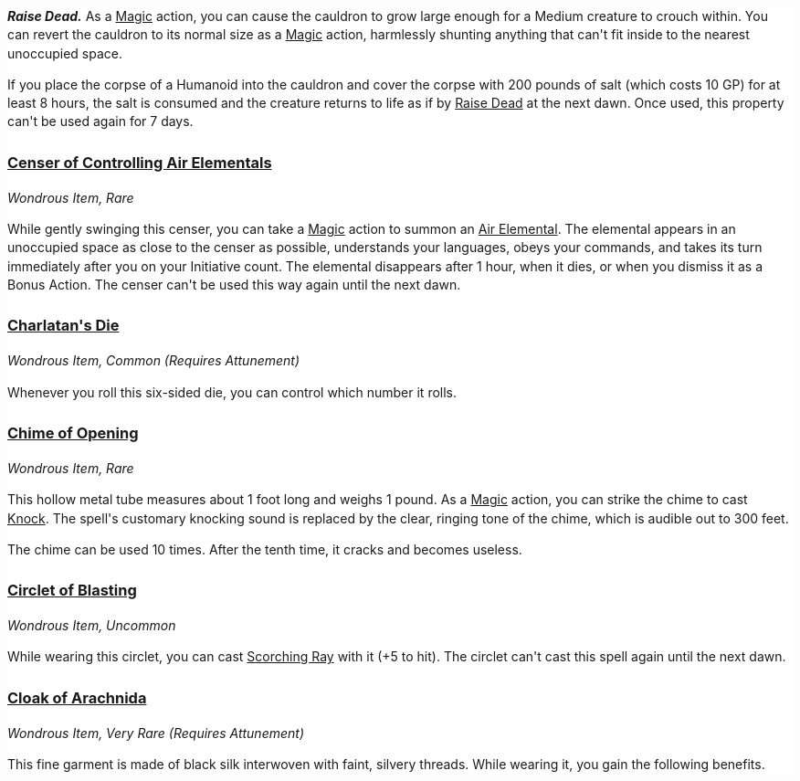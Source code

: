 ***Raise Dead.*** As a [Magic](/sources/dnd/free-rules/rules-glossary#MagicAction) action, you can cause the cauldron to grow large enough for a Medium creature to crouch within. You can revert the cauldron to its normal size as a [Magic](/sources/dnd/free-rules/rules-glossary#MagicAction) action, harmlessly shunting anything that can't fit inside to the nearest unoccupied space.

If you place the corpse of a Humanoid into the cauldron and cover the corpse with 200 pounds of salt (which costs 10 GP) for at least 8 hours, the salt is consumed and the creature returns to life as if by [Raise Dead](/spells/2618922-raise-dead) at the next dawn. Once used, this property can't be used again for 7 days.

### [Censer of Controlling Air Elementals](/magic-items/9228396-censer-of-controlling-air-elementals)

*Wondrous Item, Rare*

While gently swinging this censer, you can take a [Magic](/sources/dnd/free-rules/rules-glossary#MagicAction) action to summon an [Air Elemental](/monsters/16774-air-elemental). The elemental appears in an unoccupied space as close to the censer as possible, understands your languages, obeys your commands, and takes its turn immediately after you on your Initiative count. The elemental disappears after 1 hour, when it dies, or when you dismiss it as a Bonus Action. The censer can't be used this way again until the next dawn.


### [Charlatan's Die](/magic-items/27039-charlatans-die)

*Wondrous Item, Common (Requires Attunement)*

Whenever you roll this six-sided die, you can control which number it rolls.

### [Chime of Opening](/magic-items/9228405-chime-of-opening)

*Wondrous Item, Rare*

This hollow metal tube measures about 1 foot long and weighs 1 pound. As a [Magic](/sources/dnd/free-rules/rules-glossary#MagicAction) action, you can strike the chime to cast [Knock](/spells/2618992-knock). The spell's customary knocking sound is replaced by the clear, ringing tone of the chime, which is audible out to 300 feet.

The chime can be used 10 times. After the tenth time, it cracks and becomes useless.

### [Circlet of Blasting](/magic-items/4603-circlet-of-blasting)

*Wondrous Item, Uncommon*

While wearing this circlet, you can cast [Scorching Ray](/spells/2619005-scorching-ray) with it (+5 to hit). The circlet can't cast this spell again until the next dawn.


### [Cloak of Arachnida](/magic-items/4604-cloak-of-arachnida)

*Wondrous Item, Very Rare (Requires Attunement)*

This fine garment is made of black silk interwoven with faint, silvery threads. While wearing it, you gain the following benefits.
